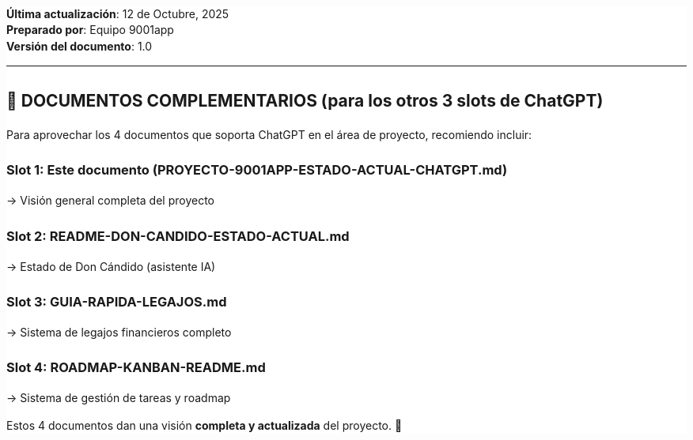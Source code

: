 **Última actualización**: 12 de Octubre, 2025  
**Preparado por**: Equipo 9001app  
**Versión del documento**: 1.0

---

## 📌 DOCUMENTOS COMPLEMENTARIOS (para los otros 3 slots de ChatGPT)

Para aprovechar los 4 documentos que soporta ChatGPT en el área de proyecto, recomiendo incluir:

### Slot 1: **Este documento** (PROYECTO-9001APP-ESTADO-ACTUAL-CHATGPT.md)
→ Visión general completa del proyecto

### Slot 2: **README-DON-CANDIDO-ESTADO-ACTUAL.md**
→ Estado de Don Cándido (asistente IA)

### Slot 3: **GUIA-RAPIDA-LEGAJOS.md**
→ Sistema de legajos financieros completo

### Slot 4: **ROADMAP-KANBAN-README.md**
→ Sistema de gestión de tareas y roadmap

Estos 4 documentos dan una visión **completa y actualizada** del proyecto. 🎯

